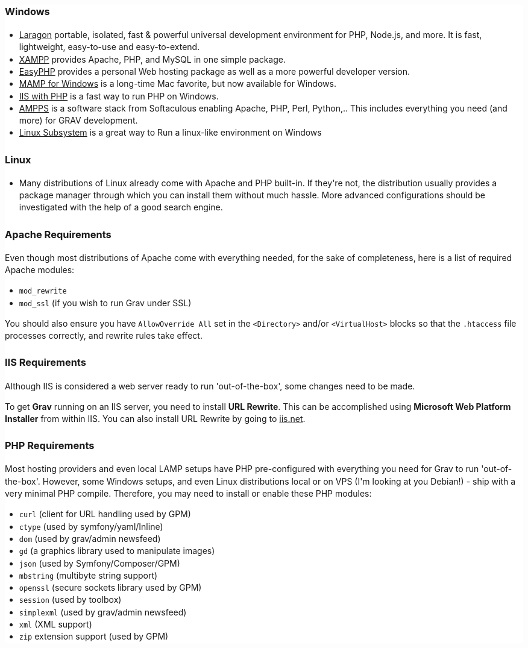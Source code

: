 ### Windows

* [Laragon](https://laragon.org/) portable, isolated, fast & powerful universal development environment for PHP, Node.js, and more. It is fast, lightweight, easy-to-use and easy-to-extend.
* [XAMPP](https://www.apachefriends.org/index.html) provides Apache, PHP, and MySQL in one simple package.
* [EasyPHP](http://www.easyphp.org/) provides a personal Web hosting package as well as a more powerful developer version.
* [MAMP for Windows](http://mamp.info) is a long-time Mac favorite, but now available for Windows.
* [IIS with PHP](http://php.iis.net/) is a fast way to run PHP on Windows.
* [AMPPS](http://www.ampps.com/downloads) is a software stack from Softaculous enabling Apache, PHP, Perl, Python,.. This includes everything you need (and more) for GRAV development.
* [Linux Subsystem](https://medium.freecodecamp.org/setup-a-php-development-environment-on-windows-subsystem-for-linux-wsl-9193ff28ae83) is a great way to Run a linux-like environment on Windows

### Linux

* Many distributions of Linux already come with Apache and PHP built-in. If they're not, the distribution usually provides a package manager through which you can install them without much hassle. More advanced configurations should be investigated with the help of a good search engine.

### Apache Requirements

Even though most distributions of Apache come with everything needed, for the sake of completeness, here is a list of required Apache modules:

* `mod_rewrite`
* `mod_ssl` (if you wish to run Grav under SSL)

You should also ensure you have `AllowOverride All` set in the `<Directory>` and/or `<VirtualHost>` blocks so that the `.htaccess` file processes correctly, and rewrite rules take effect.

### IIS Requirements

Although IIS is considered a web server ready to run 'out-of-the-box', some changes need to be made.

To get **Grav** running on an IIS server, you need to install **URL Rewrite**. This can be accomplished using **Microsoft Web Platform Installer** from within IIS. You can also install URL Rewrite by going to [iis.net](https://www.iis.net/downloads/microsoft/url-rewrite).

### PHP Requirements

Most hosting providers and even local LAMP setups have PHP pre-configured with everything you need for Grav to run 'out-of-the-box'. However, some Windows setups, and even Linux distributions local or on VPS (I'm looking at you Debian!) - ship with a very minimal PHP compile. Therefore, you may need to install or enable these PHP modules:

* `curl` (client for URL handling used by GPM)
* `ctype` (used by symfony/yaml/Inline)
* `dom` (used by grav/admin newsfeed)
* `gd` (a graphics library used to manipulate images)
* `json` (used by Symfony/Composer/GPM)
* `mbstring` (multibyte string support)
* `openssl` (secure sockets library used by GPM)
* `session` (used by toolbox)
* `simplexml` (used by grav/admin newsfeed)
* `xml` (XML support)
* `zip` extension support (used by GPM)
